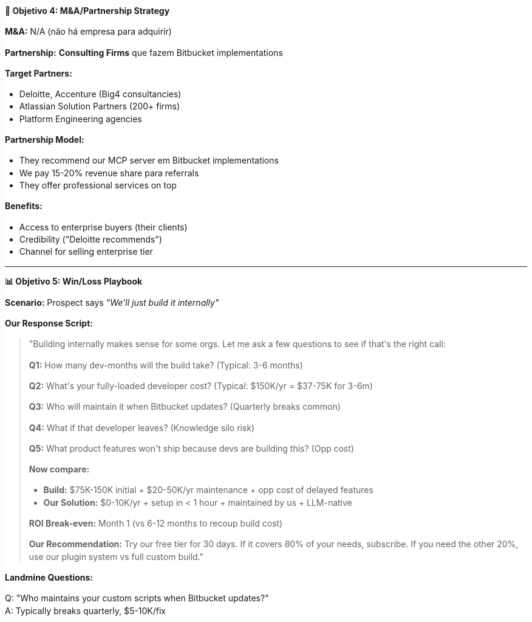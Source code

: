 **🤝 Objetivo 4: M&A/Partnership Strategy**

**M&A:** N/A (não há empresa para adquirir)

**Partnership:** **Consulting Firms** que fazem Bitbucket implementations

**Target Partners:**
- Deloitte, Accenture (Big4 consultancies)
- Atlassian Solution Partners (200+ firms)
- Platform Engineering agencies

**Partnership Model:**
- They recommend our MCP server em Bitbucket implementations
- We pay 15-20% revenue share para referrals
- They offer professional services on top

**Benefits:**
- Access to enterprise buyers (their clients)
- Credibility ("Deloitte recommends")
- Channel for selling enterprise tier

---

**📊 Objetivo 5: Win/Loss Playbook**

**Scenario:** Prospect says _"We'll just build it internally"_

**Our Response Script:**

> "Building internally makes sense for some orgs. Let me ask a few questions to see if that's the right call:
>
> **Q1:** How many dev-months will the build take? (Typical: 3-6 months)
>
> **Q2:** What's your fully-loaded developer cost? (Typical: $150K/yr = $37-75K for 3-6m)
>
> **Q3:** Who will maintain it when Bitbucket updates? (Quarterly breaks common)
>
> **Q4:** What if that developer leaves? (Knowledge silo risk)
>
> **Q5:** What product features won't ship because devs are building this? (Opp cost)
>
> **Now compare:**
> - **Build:** $75K-150K initial + $20-50K/yr maintenance + opp cost of delayed features
> - **Our Solution:** $0-10K/yr + setup in < 1 hour + maintained by us + LLM-native
>
> **ROI Break-even:** Month 1 (vs 6-12 months to recoup build cost)
>
> **Our Recommendation:**
> Try our free tier for 30 days. If it covers 80% of your needs, subscribe. If you need the other 20%, use our plugin system vs full custom build."

**Landmine Questions:**

Q: "Who maintains your custom scripts when Bitbucket updates?"  
A: Typically breaks quarterly, $5-10K/fix

